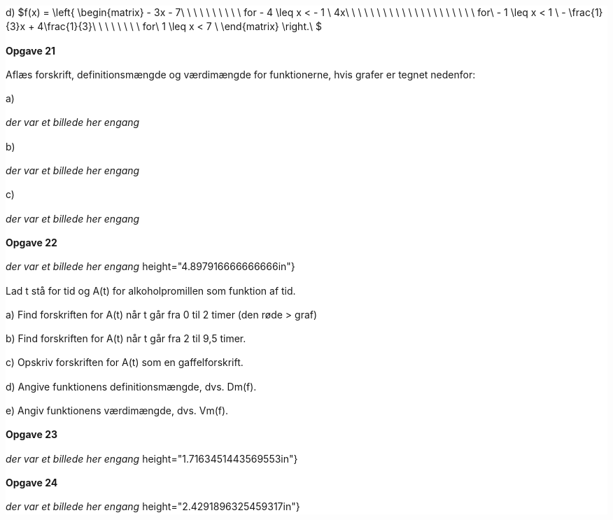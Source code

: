 d)  $f(x) = \left\{ \begin{matrix}
     - 3x - 7\ \ \ \ \ \ \ \ \ \ for - 4 \leq x < - 1 \\
    4x\ \ \ \ \ \ \ \ \ \ \ \ \ \ \ \ \ \ \ \ \ for\  - 1 \leq x < 1 \\
     - \frac{1}{3}x + 4\frac{1}{3}\ \ \ \ \ \ \ \ for\ 1 \leq x < 7 \\
    \end{matrix} \right.\ $

**Opgave 21**

Aflæs forskrift, definitionsmængde og værdimængde for funktionerne, hvis
grafer er tegnet nedenfor:

a\)

*der var et billede her engang*

b\)

*der var et billede her engang*

c\)

*der var et billede her engang*

**Opgave 22**

*der var et billede her engang*
height="4.897916666666666in"}

Lad t stå for tid og A(t) for alkoholpromillen som funktion af tid.

a)  Find forskriften for A(t) når t går fra 0 til 2 timer (den røde
    > graf)

b)  Find forskriften for A(t) når t går fra 2 til 9,5 timer.

c)  Opskriv forskriften for A(t) som en gaffelforskrift.

d)  Angive funktionens definitionsmængde, dvs. Dm(f).

e)  Angiv funktionens værdimængde, dvs. Vm(f).

**Opgave 23**

*der var et billede her engang*
height="1.7163451443569553in"}

**Opgave 24**

*der var et billede her engang*
height="2.4291896325459317in"}
